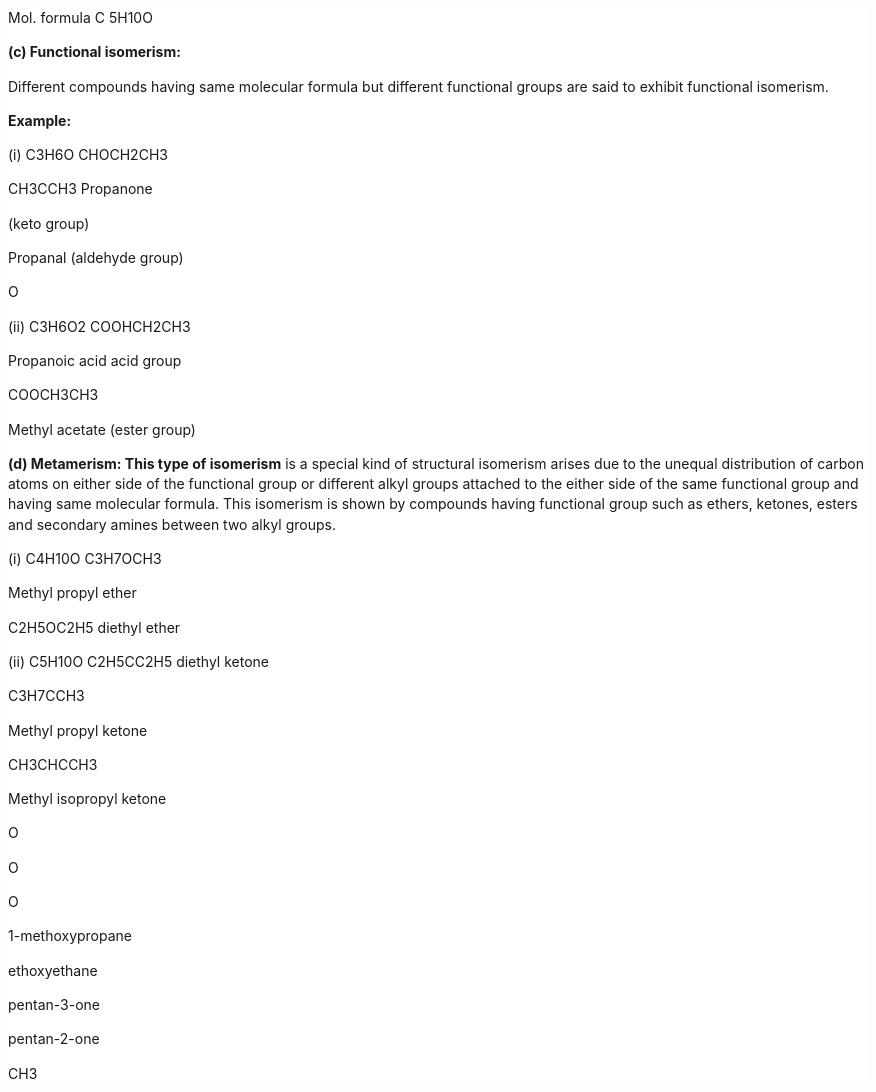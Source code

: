 Mol. formula C 5H10O

**(c) Functional isomerism:**

Different compounds having same molecular formula but different functional groups are said to exhibit functional isomerism.

**Example:**

(i) C3H6O CHOCH2CH3

CH3CCH3 Propanone

(keto group)

Propanal (aldehyde group)

O

(ii) C3H6O2 COOHCH2CH3

Propanoic acid acid group

COOCH3CH3

Methyl acetate (ester group)  

**(d) Metamerism: This type of isomerism** is a special kind of structural isomerism arises due to the unequal distribution of carbon atoms on either side of the functional group or different alkyl groups attached to the either side of the same functional group and having same molecular formula. This isomerism is shown by compounds having functional group such as ethers, ketones, esters and secondary amines between two alkyl groups.

(i) C4H10O C3H7OCH3

Methyl propyl ether

C2H5OC2H5 diethyl ether

(ii) C5H10O C2H5CC2H5 diethyl ketone

C3H7CCH3

Methyl propyl ketone

CH3CHCCH3

Methyl isopropyl ketone

O

O

O

1-methoxypropane

ethoxyethane

pentan-3-one

pentan-2-one

CH3

